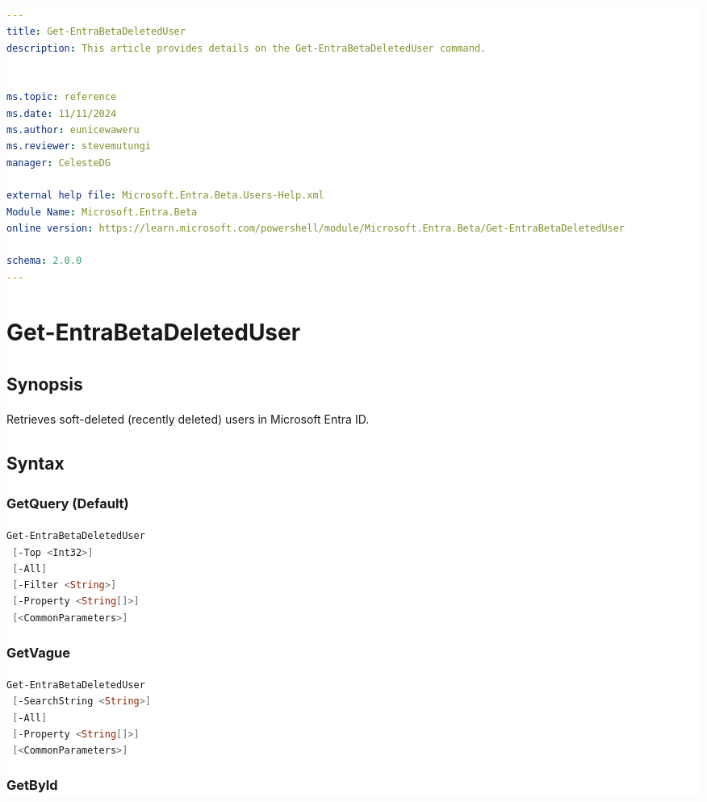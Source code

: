 ```yaml
---
title: Get-EntraBetaDeletedUser
description: This article provides details on the Get-EntraBetaDeletedUser command.


ms.topic: reference
ms.date: 11/11/2024
ms.author: eunicewaweru
ms.reviewer: stevemutungi
manager: CelesteDG

external help file: Microsoft.Entra.Beta.Users-Help.xml
Module Name: Microsoft.Entra.Beta
online version: https://learn.microsoft.com/powershell/module/Microsoft.Entra.Beta/Get-EntraBetaDeletedUser

schema: 2.0.0
---
```


# Get-EntraBetaDeletedUser

## Synopsis

Retrieves soft-deleted (recently deleted) users in Microsoft Entra ID.

## Syntax

### GetQuery (Default)

```powershell
Get-EntraBetaDeletedUser
 [-Top <Int32>]
 [-All]
 [-Filter <String>]
 [-Property <String[]>]
 [<CommonParameters>]
```

### GetVague

```powershell
Get-EntraBetaDeletedUser
 [-SearchString <String>]
 [-All]
 [-Property <String[]>]
 [<CommonParameters>]
```

### GetById
